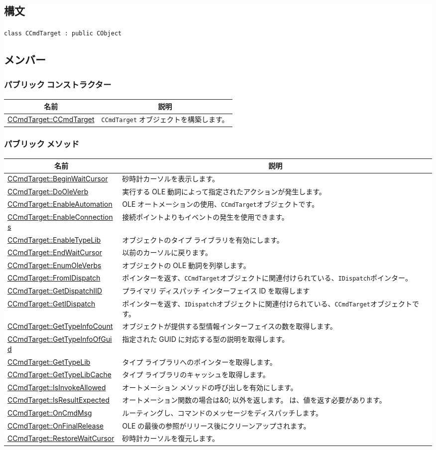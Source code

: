 ## <a name="syntax"></a>構文  
  
```  
class CCmdTarget : public CObject  
```  
  
## <a name="members"></a>メンバー  
  
### <a name="public-constructors"></a>パブリック コンストラクター  
  
|名前|説明|  
|----------|-----------------|  
|[CCmdTarget::CCmdTarget](#ccmdtarget)|`CCmdTarget` オブジェクトを構築します。|  
  
### <a name="public-methods"></a>パブリック メソッド  
  
|名前|説明|  
|----------|-----------------|  
|[CCmdTarget::BeginWaitCursor](#beginwaitcursor)|砂時計カーソルを表示します。|  
|[CCmdTarget::DoOleVerb](#dooleverb)|実行する OLE 動詞によって指定されたアクションが発生します。|  
|[CCmdTarget::EnableAutomation](#enableautomation)|OLE オートメーションの使用、`CCmdTarget`オブジェクトです。|  
|[CCmdTarget::EnableConnections](#enableconnections)|接続ポイントよりもイベントの発生を使用できます。|  
|[CCmdTarget::EnableTypeLib](#enabletypelib)|オブジェクトのタイプ ライブラリを有効にします。|  
|[CCmdTarget::EndWaitCursor](#endwaitcursor)|以前のカーソルに戻ります。|  
|[CCmdTarget::EnumOleVerbs](#enumoleverbs)|オブジェクトの OLE 動詞を列挙します。|  
|[CCmdTarget::FromIDispatch](#fromidispatch)|ポインターを返す、`CCmdTarget`オブジェクトに関連付けられている、`IDispatch`ポインター。|  
|[CCmdTarget::GetDispatchIID](#getdispatchiid)|プライマリ ディスパッチ インターフェイス ID を取得します|  
|[CCmdTarget::GetIDispatch](#getidispatch)|ポインターを返す、`IDispatch`オブジェクトに関連付けられている、`CCmdTarget`オブジェクトです。|  
|[CCmdTarget::GetTypeInfoCount](#gettypeinfocount)|オブジェクトが提供する型情報インターフェイスの数を取得します。|  
|[CCmdTarget::GetTypeInfoOfGuid](#gettypeinfoofguid)|指定された GUID に対応する型の説明を取得します。|  
|[CCmdTarget::GetTypeLib](#gettypelib)|タイプ ライブラリへのポインターを取得します。|  
|[CCmdTarget::GetTypeLibCache](#gettypelibcache)|タイプ ライブラリのキャッシュを取得します。|  
|[CCmdTarget::IsInvokeAllowed](#isinvokeallowed)|オートメーション メソッドの呼び出しを有効にします。|  
|[CCmdTarget::IsResultExpected](#isresultexpected)|オートメーション関数の場合は&0; 以外を返します。 は、値を返す必要があります。|  
|[CCmdTarget::OnCmdMsg](#oncmdmsg)|ルーティングし、コマンドのメッセージをディスパッチします。|  
|[CCmdTarget::OnFinalRelease](#onfinalrelease)|OLE の最後の参照がリリース後にクリーンアップされます。|  
|[CCmdTarget::RestoreWaitCursor](#restorewaitcursor)|砂時計カーソルを復元します。|  
  